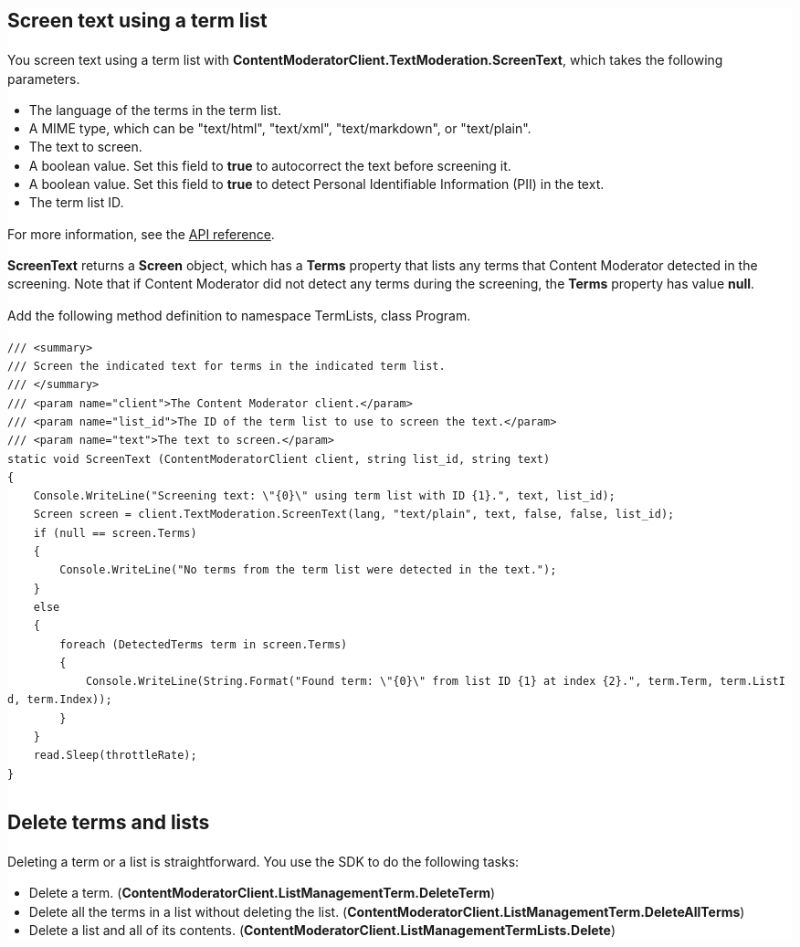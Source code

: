 ## Screen text using a term list

You screen text using a term list with **ContentModeratorClient.TextModeration.ScreenText**, which takes the following parameters.

- The language of the terms in the term list.
- A MIME type, which can be "text/html", "text/xml", "text/markdown", or "text/plain".
- The text to screen.
- A boolean value. Set this field to **true** to autocorrect the text before screening it.
- A boolean value. Set this field to **true** to detect Personal Identifiable Information (PII) in the text.
- The term list ID.

For more information, see the [API reference](https://westus2.dev.cognitive.microsoft.com/docs/services/57cf753a3f9b070c105bd2c1/operations/57cf753a3f9b070868a1f66f).

**ScreenText** returns a **Screen** object, which has a **Terms** property that lists any terms that Content Moderator detected in the screening. Note that if Content Moderator did not detect any terms during the screening, the **Terms** property has value **null**.

Add the following method definition to namespace TermLists, class Program.

	/// <summary>
	/// Screen the indicated text for terms in the indicated term list.
    /// </summary>
    /// <param name="client">The Content Moderator client.</param>
    /// <param name="list_id">The ID of the term list to use to screen the text.</param>
    /// <param name="text">The text to screen.</param>
    static void ScreenText (ContentModeratorClient client, string list_id, string text)
    {
    	Console.WriteLine("Screening text: \"{0}\" using term list with ID {1}.", text, list_id);
        Screen screen = client.TextModeration.ScreenText(lang, "text/plain", text, false, false, list_id);
        if (null == screen.Terms)
        {
        	Console.WriteLine("No terms from the term list were detected in the text.");
        }
        else
        {
        	foreach (DetectedTerms term in screen.Terms)
            {
            	Console.WriteLine(String.Format("Found term: \"{0}\" from list ID {1} at index {2}.", term.Term, term.ListId, term.Index));
            }
        }
        read.Sleep(throttleRate);
	}

## Delete terms and lists

Deleting a term or a list is straightforward. You use the SDK to do the following tasks:

- Delete a term. (**ContentModeratorClient.ListManagementTerm.DeleteTerm**)
- Delete all the terms in a list without deleting the list. (**ContentModeratorClient.ListManagementTerm.DeleteAllTerms**)
- Delete a list and all of its contents. (**ContentModeratorClient.ListManagementTermLists.Delete**)
